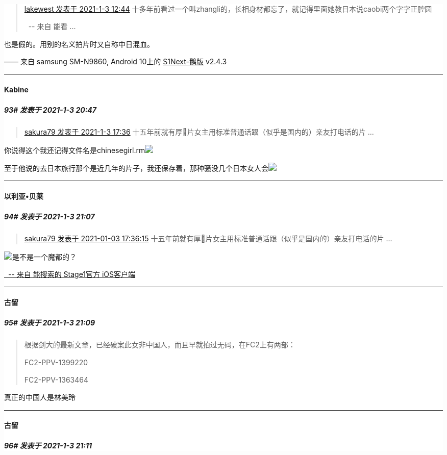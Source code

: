 
<blockquote><a href="httphttps://bbs.saraba1st.com/2b/forum.php?mod=redirect&amp;goto=findpost&amp;pid=49924997&amp;ptid=1980966" target="_blank">lakewest 发表于 2021-1-3 12:44</a>
十多年前看过一个叫zhangli的，长相身材都忘了，就记得里面她教日本说caobi两个字字正腔圆

  -- 来自 能看 ...</blockquote>
也是假的。用别的名义拍片时又自称中日混血。

—— 来自 samsung SM-N9860, Android 10上的 [S1Next-鹅版](https://github.com/ykrank/S1-Next/releases) v2.4.3


-----

####  Kabine  
##### 93#       发表于 2021-1-3 20:47


<blockquote><a href="httphttps://bbs.saraba1st.com/2b/forum.php?mod=redirect&amp;goto=findpost&amp;pid=49927028&amp;ptid=1980966" target="_blank">sakura79 发表于 2021-1-3 17:36</a>
十五年前就有厚🐎片女主用标准普通话跟（似乎是国内的）亲友打电话的片 ...</blockquote>
你说得这个我还记得文件名是chinesegirl.rm<img src="https://static.saraba1st.com/image/smiley/face2017/068.png" referrerpolicy="no-referrer">


至于他说的去日本旅行那个是近几年的片子，我还保存着，那种骚没几个日本女人会<img src="https://static.saraba1st.com/image/smiley/face2017/067.png" referrerpolicy="no-referrer">


-----

####  以利亚•贝莱  
##### 94#       发表于 2021-1-3 21:07


<blockquote><a href="httphttps://bbs.saraba1st.com/2b/forum.php?mod=redirect&amp;goto=findpost&amp;pid=49927028&amp;ptid=1980966" target="_blank">sakura79 发表于 2021-01-03 17:36:15</a>
十五年前就有厚🐎片女主用标准普通话跟（似乎是国内的）亲友打电话的片 ...</blockquote><img src="https://static.saraba1st.com/image/smiley/face2017/001.png" referrerpolicy="no-referrer">是不是一个魔都的？

[  -- 来自 能搜索的 Stage1官方 iOS客户端](https://itunes.apple.com/fi/app/saraba1st/id1221237470?mt=8)


-----

####  古留  
##### 95#       发表于 2021-1-3 21:09


<blockquote>根据剑大的最新文章，已经破案此女非中国人，而且早就拍过无码，在FC2上有两部：


FC2-PPV-1399220

FC2-PPV-1363464</blockquote>


真正的中国人是林美玲


-----

####  古留  
##### 96#       发表于 2021-1-3 21:11
